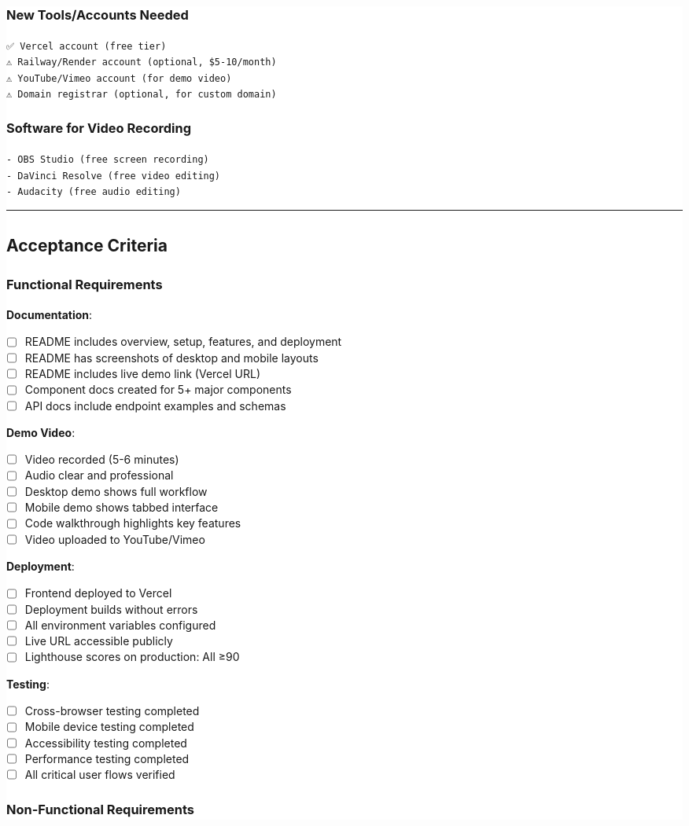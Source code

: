 ### New Tools/Accounts Needed
```
✅ Vercel account (free tier)
⚠️ Railway/Render account (optional, $5-10/month)
⚠️ YouTube/Vimeo account (for demo video)
⚠️ Domain registrar (optional, for custom domain)
```

### Software for Video Recording
```
- OBS Studio (free screen recording)
- DaVinci Resolve (free video editing)
- Audacity (free audio editing)
```

---

## Acceptance Criteria

### Functional Requirements

**Documentation**:
- [ ] README includes overview, setup, features, and deployment
- [ ] README has screenshots of desktop and mobile layouts
- [ ] README includes live demo link (Vercel URL)
- [ ] Component docs created for 5+ major components
- [ ] API docs include endpoint examples and schemas

**Demo Video**:
- [ ] Video recorded (5-6 minutes)
- [ ] Audio clear and professional
- [ ] Desktop demo shows full workflow
- [ ] Mobile demo shows tabbed interface
- [ ] Code walkthrough highlights key features
- [ ] Video uploaded to YouTube/Vimeo

**Deployment**:
- [ ] Frontend deployed to Vercel
- [ ] Deployment builds without errors
- [ ] All environment variables configured
- [ ] Live URL accessible publicly
- [ ] Lighthouse scores on production: All ≥90

**Testing**:
- [ ] Cross-browser testing completed
- [ ] Mobile device testing completed
- [ ] Accessibility testing completed
- [ ] Performance testing completed
- [ ] All critical user flows verified

### Non-Functional Requirements
